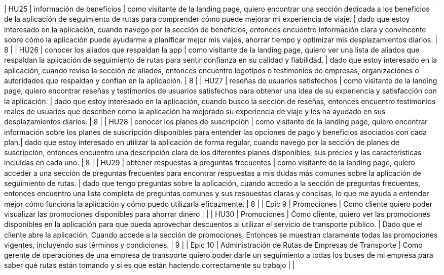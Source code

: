 | HU25 | información de beneficios | como visitante de la landing page, quiero encontrar una sección dedicada a los beneficios de la aplicación de seguimiento de rutas para comprender cómo puede mejorar mi experiencia de viaje. | dado que estoy interesado en la aplicación, cuando navego por la sección de beneficios, entonces encuentro información clara y convincente sobre cómo la aplicación puede ayudarme a planificar mejor mis viajes, ahorrar tiempo y optimizar mis desplazamientos diarios. | 8 |
| HU26 | conocer los aliados que respaldan la app | como visitante de la landing page, quiero ver una lista de aliados que respaldan la aplicación de seguimiento de rutas para sentir confianza en su calidad y fiabilidad. | dado que estoy interesado en la aplicación, cuando reviso la sección de aliados, entonces encuentro logotipos o testimonios de empresas, organizaciones o autoridades que respaldan y confían en la aplicación. | 8 |
| HU27 | reseñas de usuarios satisfechos | como visitante de la landing page, quiero encontrar reseñas y testimonios de usuarios satisfechos para obtener una idea de su experiencia y satisfacción con la aplicación. | dado que estoy interesado en la aplicación, cuando busco la sección de reseñas, entonces encuentro testimonios reales de usuarios que describen cómo la aplicación ha mejorado su experiencia de viaje y les ha ayudado en sus desplazamientos diarios. | 8 |
| HU28 | conocer los planes de suscripción | como visitante de la landing page, quiero encontrar información sobre los planes de suscripción disponibles para entender las opciones de pago y beneficios asociados con cada plan.| dado que estoy interesado en utilizar la aplicación de forma regular, cuando navego por la sección de planes de suscripción, entonces encuentro una descripción clara de los diferentes planes disponibles, sus precios y las características incluidas en cada uno. | 8 |
| HU29 | obtener respuestas a preguntas frecuentes  | como visitante de la landing page, quiero acceder a una sección de preguntas frecuentes para encontrar respuestas a mis dudas más comunes sobre la aplicación de seguimiento de rutas. | dado que tengo preguntas sobre la aplicación, cuando accedo a la sección de preguntas frecuentes, entonces encuentro una lista completa de preguntas comunes y sus respuestas claras y concisas, lo que me ayuda a entender mejor cómo funciona la aplicación y cómo puedo utilizarla eficazmente. | 8 |
| Epic 9 | Promociones | Como cliente quiero poder visualizar las promociones disponibles para ahorrar dinero | |
| HU30 | Promociones | Como cliente, quiero ver las promociones disponibles en la aplicación para que pueda aprovechar descuentos al utilizar el servicio de transporte público. | Dado que el cliente abre la aplicación, Cuando accede a la sección de promociones, Entonces se muestran claramente todas las promociones vigentes, incluyendo sus términos y condiciones. | 9 |
| Epic 10 | Administración de Rutas de Empresas de Transporte | Como gerente de operaciones de una empresa de transporte quiero poder darle un seguimiento a todas los buses de mi empresa para saber qué rutas están tomando y si es que están haciendo correctamente su trabajo | |
